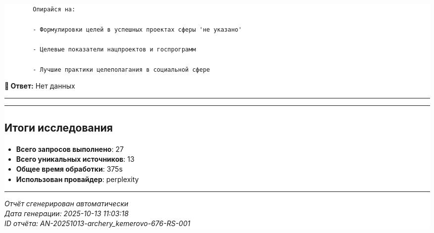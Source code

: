 

            Опирайся на:

            - Формулировки целей в успешных проектах сферы 'не указано'

            - Целевые показатели нацпроектов и госпрограмм

            - Лучшие практики целеполагания в социальной сфере

**💬 Ответ:** Нет данных

---

---

## Итоги исследования

- **Всего запросов выполнено**: 27
- **Всего уникальных источников**: 13
- **Общее время обработки**: 375s
- **Использован провайдер**: perplexity

---
*Отчёт сгенерирован автоматически*  
*Дата генерации: 2025-10-13 11:03:18*  
*ID отчёта: AN-20251013-archery_kemerovo-676-RS-001*